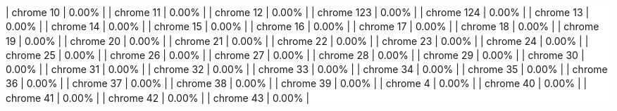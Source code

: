 | chrome 10                 | 0.00%  |
| chrome 11                 | 0.00%  |
| chrome 12                 | 0.00%  |
| chrome 123                | 0.00%  |
| chrome 124                | 0.00%  |
| chrome 13                 | 0.00%  |
| chrome 14                 | 0.00%  |
| chrome 15                 | 0.00%  |
| chrome 16                 | 0.00%  |
| chrome 17                 | 0.00%  |
| chrome 18                 | 0.00%  |
| chrome 19                 | 0.00%  |
| chrome 20                 | 0.00%  |
| chrome 21                 | 0.00%  |
| chrome 22                 | 0.00%  |
| chrome 23                 | 0.00%  |
| chrome 24                 | 0.00%  |
| chrome 25                 | 0.00%  |
| chrome 26                 | 0.00%  |
| chrome 27                 | 0.00%  |
| chrome 28                 | 0.00%  |
| chrome 29                 | 0.00%  |
| chrome 30                 | 0.00%  |
| chrome 31                 | 0.00%  |
| chrome 32                 | 0.00%  |
| chrome 33                 | 0.00%  |
| chrome 34                 | 0.00%  |
| chrome 35                 | 0.00%  |
| chrome 36                 | 0.00%  |
| chrome 37                 | 0.00%  |
| chrome 38                 | 0.00%  |
| chrome 39                 | 0.00%  |
| chrome 4                  | 0.00%  |
| chrome 40                 | 0.00%  |
| chrome 41                 | 0.00%  |
| chrome 42                 | 0.00%  |
| chrome 43                 | 0.00%  |